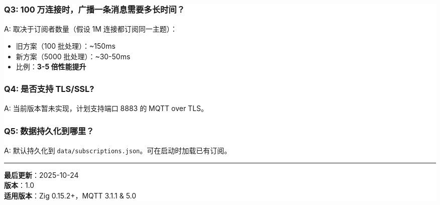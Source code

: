 ### Q3: 100 万连接时，广播一条消息需要多长时间？

A: 取决于订阅者数量（假设 1M 连接都订阅同一主题）：
- 旧方案（100 批处理）：~150ms
- 新方案（5000 批处理）：~30-50ms
- 比例：**3-5 倍性能提升**

### Q4: 是否支持 TLS/SSL?

A: 当前版本暂未实现，计划支持端口 8883 的 MQTT over TLS。

### Q5: 数据持久化到哪里？

A: 默认持久化到 `data/subscriptions.json`。可在启动时加载已有订阅。

---

**最后更新**：2025-10-24  
**版本**：1.0  
**适用版本**：Zig 0.15.2+，MQTT 3.1.1 & 5.0
